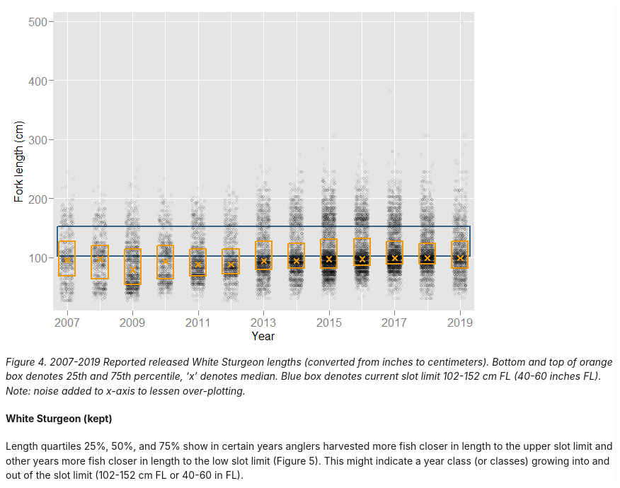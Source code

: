 <img src="annual_card_files/figure-gfm/plot-wstr-len-1.png" style="display: block; margin: auto auto auto 0;" />

*Figure 4. 2007-2019 Reported released White Sturgeon lengths (converted
from inches to centimeters). Bottom and top of orange box denotes 25th
and 75th percentile, ‘x’ denotes median. Blue box denotes current slot
limit 102-152 cm FL (40-60 inches FL). Note: noise added to x-axis to
lessen over-plotting.*

#### White Sturgeon (kept)

Length quartiles 25%, 50%, and 75% show in certain years anglers
harvested more fish closer in length to the upper slot limit and other
years more fish closer in length to the low slot limit (Figure 5). This
might indicate a year class (or classes) growing into and out of the
slot limit (102-152 cm FL or 40-60 in FL).
